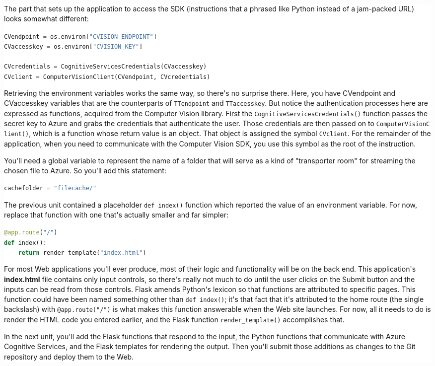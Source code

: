 The part that sets up the application to access the SDK (instructions that a phrased like Python instead of a jam-packed URL) looks somewhat different:

```python
CVendpoint = os.environ["CVISION_ENDPOINT"]
CVaccesskey = os.environ["CVISION_KEY"]

CVcredentials = CognitiveServicesCredentials(CVaccesskey)
CVclient = ComputerVisionClient(CVendpoint, CVcredentials)
```

Retrieving the environment variables works the same way, so there's no surprise there. Here, you have CVendpoint and CVaccesskey variables that are the counterparts of `TTendpoint` and `TTaccesskey`. But notice the authentication processes here are expressed as functions, acquired from the Computer Vision library. First the `CognitiveServicesCredentials()` function passes the secret key to Azure and grabs the credentials that authenticate the user. Those credentials are then passed on to `ComputerVisionClient()`, which is a function whose return value is an object. That object is assigned the symbol `CVclient`. For the remainder of the application, when you need to communicate with the Computer Vision SDK, you use this symbol as the root of the instruction.

You'll need a global variable to represent the name of a folder that will serve as a kind of "transporter room" for streaming the chosen file to Azure. So you'll add this statement:

```python
cachefolder = "filecache/"
```

The previous unit contained a placeholder `def index()` function which reported the value of an environment variable. For now, replace that function with one that's actually smaller and far simpler:

```python
@app.route("/")
def index():
    return render_template("index.html")
```

For most Web applications you'll ever produce, most of their logic and functionality will be on the back end. This application's **index.html** file contains only input controls, so there's really not much to do until the user clicks on the Submit button and the inputs can be read from those controls.
Flask amends Python's lexicon so that functions are attributed to specific pages. This function could have been named something other than `def index()`; it's that fact that it's attributed to the home route (the single backslash) with `@app.route("/")` is what makes this function answerable when the Web site launches. For now, all it needs to do is render the HTML code you entered earlier, and the Flask function `render_template()` accomplishes that.

In the next unit, you'll add the Flask functions that respond to the input, the Python functions that communicate with Azure Cognitive Services, and the Flask templates for rendering the output. Then you'll submit those additions as changes to the Git repository and deploy them to the Web.